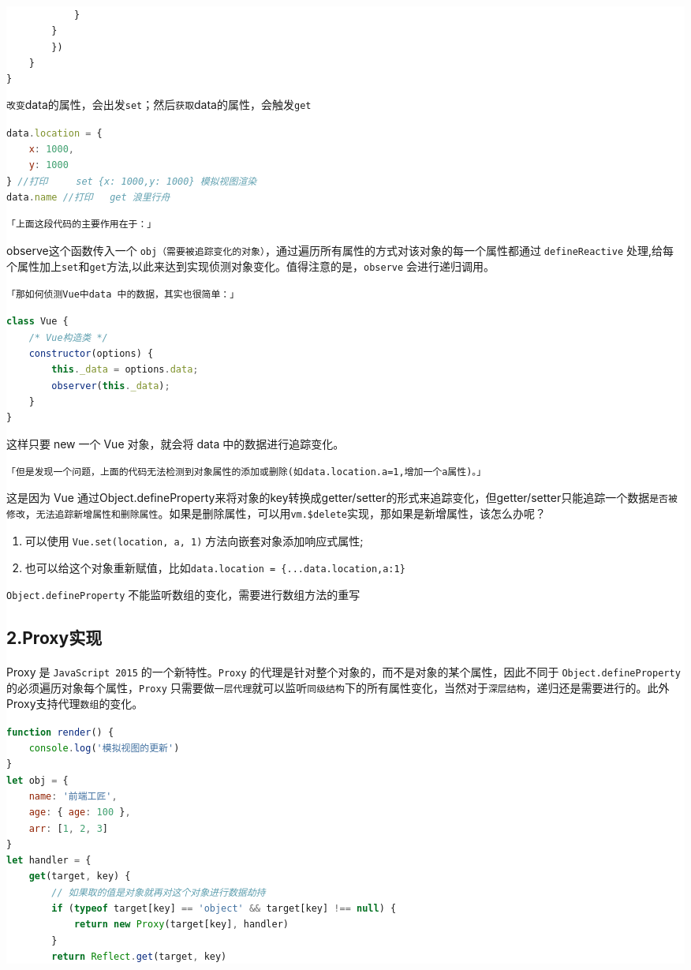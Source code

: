 ```javascript
            }
        }
        })
    }
}
```

`改变`data的属性，会出发`set`；然后`获取`data的属性，会触发`get`

```javascript
data.location = {
    x: 1000,
    y: 1000
} //打印     set {x: 1000,y: 1000} 模拟视图渲染
data.name //打印   get 浪里行舟

```

`「上面这段代码的主要作用在于：」`

observe这个函数传入一个 `obj（需要被追踪变化的对象）`，通过遍历所有属性的方式对该对象的每一个属性都通过 `defineReactive` 处理,给每个属性加上`set`和`get`方法,以此来达到实现侦测对象变化。值得注意的是，`observe` 会进行递归调用。


`「那如何侦测Vue中data 中的数据，其实也很简单：」`

```javascript
class Vue {
    /* Vue构造类 */
    constructor(options) {
        this._data = options.data;
        observer(this._data);
    }
}
```

这样只要 new 一个 Vue 对象，就会将 data 中的数据进行追踪变化。

`「但是发现一个问题，上面的代码无法检测到对象属性的添加或删除(如data.location.a=1,增加一个a属性)。」`

这是因为 Vue 通过Object.defineProperty来将对象的key转换成getter/setter的形式来追踪变化，但getter/setter只能追踪一个数据`是否被修改`，`无法追踪新增属性和删除属性`。如果是删除属性，可以用`vm.$delete`实现，那如果是新增属性，该怎么办呢？

1. 可以使用 `Vue.set(location, a, 1)` 方法向嵌套对象添加响应式属性;

2. 也可以给这个对象重新赋值，比如`data.location = {...data.location,a:1}`

`Object.defineProperty` 不能监听数组的变化，需要进行数组方法的重写

**2.Proxy实现**
---

Proxy 是 `JavaScript 2015` 的一个新特性。`Proxy` 的代理是针对整个对象的，而不是对象的某个属性，因此不同于 `Object.defineProperty` 的必须遍历对象每个属性，`Proxy` 只需要做`一层代理`就可以监听`同级结构`下的所有属性变化，当然对于`深层结构`，递归还是需要进行的。此外Proxy支持代理`数组`的变化。

```javascript
function render() {
    console.log('模拟视图的更新')
}
let obj = {
    name: '前端工匠',
    age: { age: 100 },
    arr: [1, 2, 3]
}
let handler = {
    get(target, key) {
        // 如果取的值是对象就再对这个对象进行数据劫持
        if (typeof target[key] == 'object' && target[key] !== null) {
            return new Proxy(target[key], handler)
        }
        return Reflect.get(target, key)
```